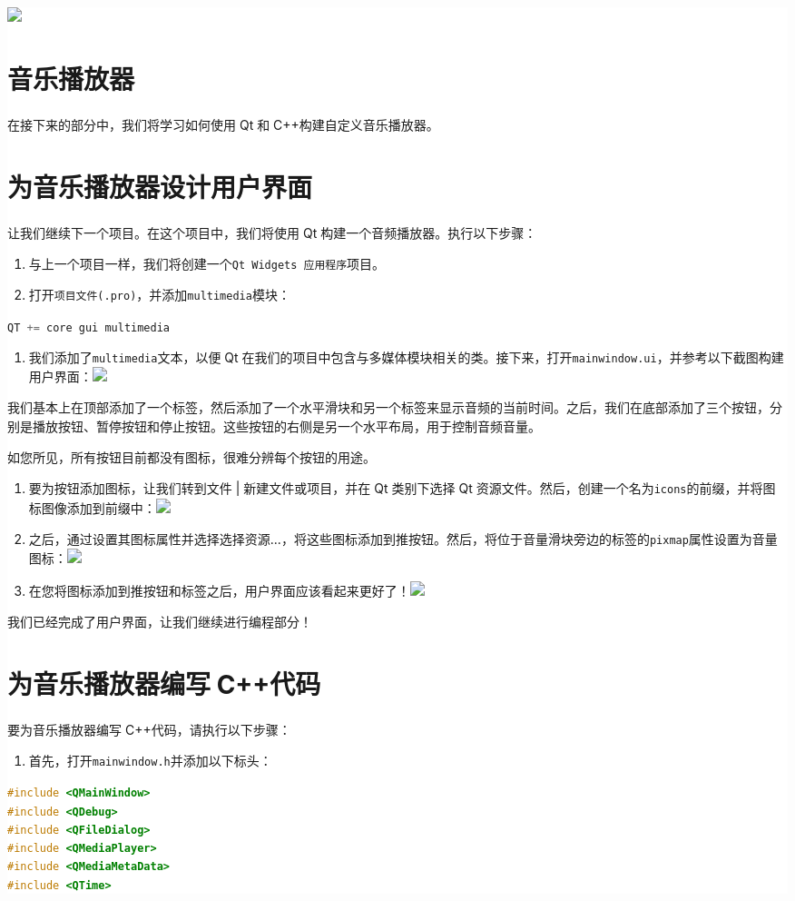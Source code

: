 ![](https://github.com/OpenDocCN/freelearn-c-cpp-zh/raw/master/docs/cpp-gui-prog-qt5/img/fca8f4b0-48cb-4037-ba35-3518c6beac66.png)

# 音乐播放器

在接下来的部分中，我们将学习如何使用 Qt 和 C++构建自定义音乐播放器。

# 为音乐播放器设计用户界面

让我们继续下一个项目。在这个项目中，我们将使用 Qt 构建一个音频播放器。执行以下步骤：

1.  与上一个项目一样，我们将创建一个`Qt Widgets 应用程序`项目。

1.  打开`项目文件(.pro)`，并添加`multimedia`模块：

```cpp
QT += core gui multimedia 
```

1.  我们添加了`multimedia`文本，以便 Qt 在我们的项目中包含与多媒体模块相关的类。接下来，打开`mainwindow.ui`，并参考以下截图构建用户界面：![](https://github.com/OpenDocCN/freelearn-c-cpp-zh/raw/master/docs/cpp-gui-prog-qt5/img/e87dedd9-939f-4e7d-a19f-3bb2bad50497.png)

我们基本上在顶部添加了一个标签，然后添加了一个水平滑块和另一个标签来显示音频的当前时间。之后，我们在底部添加了三个按钮，分别是播放按钮、暂停按钮和停止按钮。这些按钮的右侧是另一个水平布局，用于控制音频音量。

如您所见，所有按钮目前都没有图标，很难分辨每个按钮的用途。

1.  要为按钮添加图标，让我们转到文件 | 新建文件或项目，并在 Qt 类别下选择 Qt 资源文件。然后，创建一个名为`icons`的前缀，并将图标图像添加到前缀中：![](https://github.com/OpenDocCN/freelearn-c-cpp-zh/raw/master/docs/cpp-gui-prog-qt5/img/d2370cbd-83c0-45ae-99b9-47fd81a252d7.png)

1.  之后，通过设置其图标属性并选择选择资源...，将这些图标添加到推按钮。然后，将位于音量滑块旁边的标签的`pixmap`属性设置为音量图标：![](https://github.com/OpenDocCN/freelearn-c-cpp-zh/raw/master/docs/cpp-gui-prog-qt5/img/ab91665f-5ce4-4f6b-b1f4-9b2772ab7fa2.png)

1.  在您将图标添加到推按钮和标签之后，用户界面应该看起来更好了！![](https://github.com/OpenDocCN/freelearn-c-cpp-zh/raw/master/docs/cpp-gui-prog-qt5/img/cd321651-a9b0-45bb-8e91-72c15d5d11b3.png)

我们已经完成了用户界面，让我们继续进行编程部分！

# 为音乐播放器编写 C++代码

要为音乐播放器编写 C++代码，请执行以下步骤：

1.  首先，打开`mainwindow.h`并添加以下标头：

```cpp
#include <QMainWindow> 
#include <QDebug> 
#include <QFileDialog> 
#include <QMediaPlayer> 
#include <QMediaMetaData> 
#include <QTime> 
```
